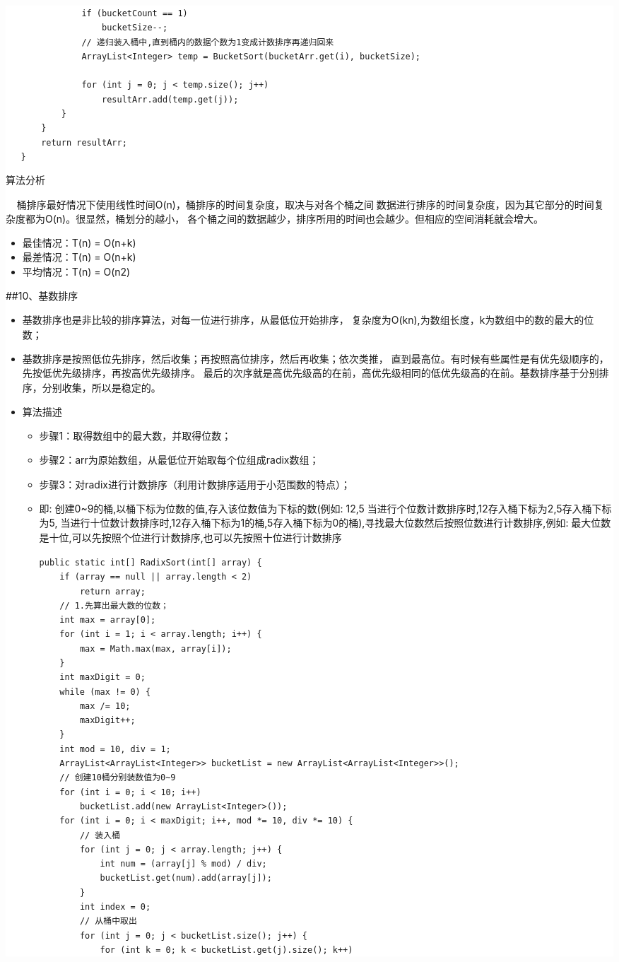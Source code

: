                    if (bucketCount == 1)
                       bucketSize--;
                   // 递归装入桶中,直到桶内的数据个数为1变成计数排序再递归回来
                   ArrayList<Integer> temp = BucketSort(bucketArr.get(i), bucketSize);
         
                   for (int j = 0; j < temp.size(); j++)
                       resultArr.add(temp.get(j));
               }
           }
           return resultArr;
       }
       
       
  算法分析
   
       桶排序最好情况下使用线性时间O(n)，桶排序的时间复杂度，取决与对各个桶之间
   数据进行排序的时间复杂度，因为其它部分的时间复杂度都为O(n)。很显然，桶划分的越小，
   各个桶之间的数据越少，排序所用的时间也会越少。但相应的空间消耗就会增大。
   
  * 最佳情况：T(n) = O(n+k)
  * 最差情况：T(n) = O(n+k)
  * 平均情况：T(n) = O(n2)


##10、基数排序

   * 基数排序也是非比较的排序算法，对每一位进行排序，从最低位开始排序，
   复杂度为O(kn),为数组长度，k为数组中的数的最大的位数；

   * 基数排序是按照低位先排序，然后收集；再按照高位排序，然后再收集；依次类推，
   直到最高位。有时候有些属性是有优先级顺序的，先按低优先级排序，再按高优先级排序。
   最后的次序就是高优先级高的在前，高优先级相同的低优先级高的在前。基数排序基于分别排序，分别收集，所以是稳定的。

* 算法描述
  * 步骤1：取得数组中的最大数，并取得位数；
  * 步骤2：arr为原始数组，从最低位开始取每个位组成radix数组；
  * 步骤3：对radix进行计数排序（利用计数排序适用于小范围数的特点）；
  * 即: 创建0~9的桶,以桶下标为位数的值,存入该位数值为下标的数(例如: 12,5 当进行个位数计数排序时,12存入桶下标为2,5存入桶下标为5,
   当进行十位数计数排序时,12存入桶下标为1的桶,5存入桶下标为0的桶),寻找最大位数然后按照位数进行计数排序,例如: 最大位数是十位,可以先按照个位进行计数排序,也可以先按照十位进行计数排序


        public static int[] RadixSort(int[] array) {
            if (array == null || array.length < 2)
                return array;
            // 1.先算出最大数的位数；
            int max = array[0];
            for (int i = 1; i < array.length; i++) {
                max = Math.max(max, array[i]);
            }
            int maxDigit = 0;
            while (max != 0) {
                max /= 10;
                maxDigit++;
            }
            int mod = 10, div = 1;
            ArrayList<ArrayList<Integer>> bucketList = new ArrayList<ArrayList<Integer>>();
            // 创建10桶分别装数值为0~9
            for (int i = 0; i < 10; i++)
                bucketList.add(new ArrayList<Integer>());
            for (int i = 0; i < maxDigit; i++, mod *= 10, div *= 10) {
                // 装入桶
                for (int j = 0; j < array.length; j++) {
                    int num = (array[j] % mod) / div;
                    bucketList.get(num).add(array[j]);
                }
                int index = 0;
                // 从桶中取出
                for (int j = 0; j < bucketList.size(); j++) {
                    for (int k = 0; k < bucketList.get(j).size(); k++)